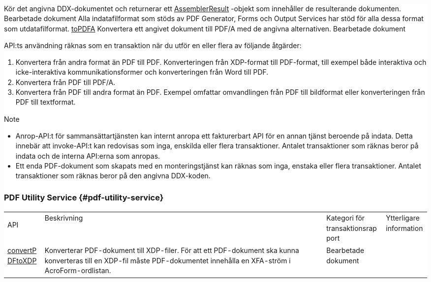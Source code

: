   <td>Kör det angivna DDX-dokumentet och returnerar ett <a href="https://helpx.adobe.com/experience-manager/6-3/forms/javadocs/com/adobe/fd/assembler/client/AssemblerResult.html">AssemblerResult</a> -objekt som innehåller de resulterande dokumenten. </td>
   <td>Bearbetade dokument</td>
   <td>Alla indatafilformat som stöds av PDF Generator, Forms och Output Services har stöd för alla dessa format som utdatafilformat. </td>
  </tr>
  <tr>
   <td><a href="https://helpx.adobe.com/experience-manager/6-5/forms/javadocs/com/adobe/fd/assembler/service/AssemblerService.html#toPDFA-com.adobe.aemfd.docmanager.Document-com.adobe.fd.assembler.client.PDFAConversionOptionSpec-">toPDFA</a></td>
   <td>Konvertera ett angivet dokument till PDF/A med de angivna alternativen.</td>
   <td>Bearbetade dokument</td>
   <td> </td>
  </tr>
 </tbody>
</table>

API:ts användning räknas som en transaktion när du utför en eller flera av följande åtgärder:
1. Konvertera från andra format än PDF till PDF. Konverteringen från XDP-format till PDF-format, till exempel både interaktiva och icke-interaktiva kommunikationsformer och konverteringen från Word till PDF.
1. Konvertera från PDF till PDF/A.
1. Konvertera från PDF till andra format än PDF. Exempel omfattar omvandlingen från PDF till bildformat eller konverteringen från PDF till textformat.

>[!NOTE]
>
>* Anrop-API:t för sammansättartjänsten kan internt anropa ett fakturerbart API för en annan tjänst beroende på indata. Detta innebär att invoke-API:t kan redovisas som inga, enskilda eller flera transaktioner. Antalet transaktioner som räknas beror på indata och de interna API:erna som anropas.
>* Ett enda PDF-dokument som skapats med en monteringstjänst kan räknas som inga, enstaka eller flera transaktioner. Antalet transaktioner som räknas beror på den angivna DDX-koden.

### PDF Utility Service  {#pdf-utility-service}

<table>
 <tbody>
  <tr>
   <td><p>API</p> </td>
   <td>Beskrivning</td>
   <td>Kategori för transaktionsrapport</td>
   <td>Ytterligare information</td>
  </tr>
  <tr>
   <td><a href="https://helpx.adobe.com/experience-manager/6-5/forms/javadocs/com/adobe/fd/pdfutility/services/PDFUtilityService.html#convertPDFtoXDP-com.adobe.aemfd.docmanager.Document-" target="_blank">convertPDFtoXDP</a></td>
   <td>Konverterar PDF-dokument till XDP-filer. För att ett PDF-dokument ska kunna konverteras till en XDP-fil måste PDF-dokumentet innehålla en XFA-ström i AcroForm-ordlistan.</td>
   <td>Bearbetade dokument</td>
   <td> </td>
  </tr>
 </tbody>
</table>
